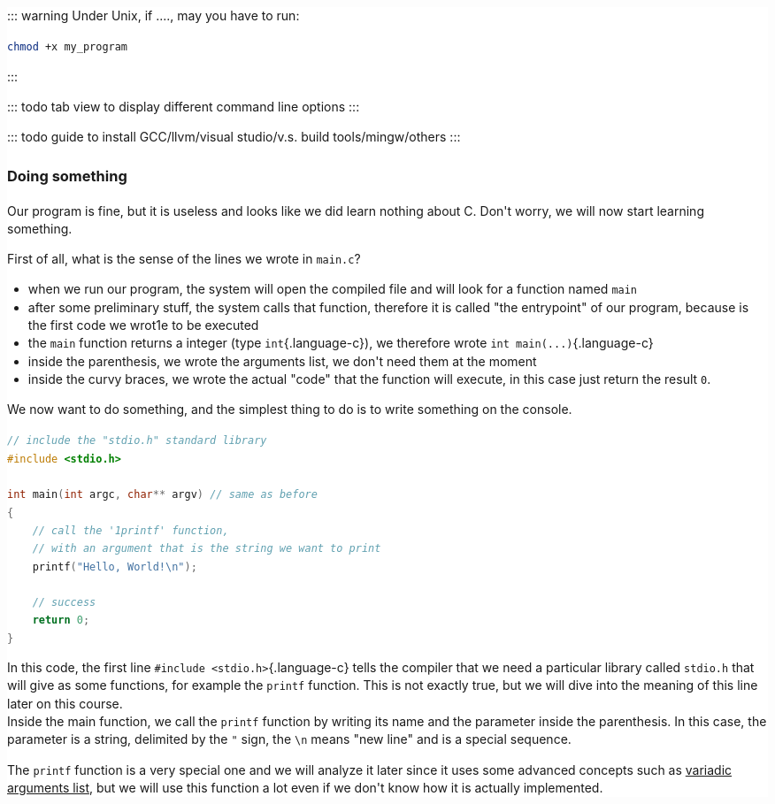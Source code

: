 ::: warning
Under Unix, if ...., may you have to run:
```sh
chmod +x my_program
```
:::

::: todo
tab view to display different command line options
:::

::: todo
guide to install GCC/llvm/visual studio/v.s. build tools/mingw/others
:::

### Doing something

Our program is fine, but it is useless and looks like we did learn nothing about C. Don't worry, we will now start learning something.

First of all, what is the sense of the lines we wrote in `main.c`?  
 - when we run our program, the system will open the compiled file and will look for a function named `main`
 - after some preliminary stuff, the system calls that function, therefore it is called "the entrypoint" of our program, because is the first code we wrot1e to be executed
 - the `main` function returns a integer (type `int`{.language-c}), we therefore wrote `int main(...)`{.language-c}
 - inside the parenthesis, we wrote the arguments list, we don't need them at the moment
 - inside the curvy braces, we wrote the actual "code" that the function will execute, in this case just return the result `0`.

We now want to do something, and the simplest thing to do is to write something on the console.

```c
// include the "stdio.h" standard library
#include <stdio.h>

int main(int argc, char** argv) // same as before
{
    // call the '1printf' function,
    // with an argument that is the string we want to print
    printf("Hello, World!\n");

    // success
    return 0;
}
```
In this code, the first line `#include <stdio.h>`{.language-c} tells the compiler that we need a particular library called `stdio.h` that will give as some functions, for example the `printf` function. This is not exactly true, but we will dive into the meaning of this line later on this course.  
Inside the main function, we call the `printf` function by writing its name and the parameter inside the parenthesis. In this case, the parameter is a string, delimited by the `"` sign, the `\n` means "new line" and is a special sequence.

The `printf` function is a very special one and we will analyze it later since it uses some advanced concepts such as [variadic arguments list](https://en.cppreference.com/w/c/variadic), but we will use this function a lot even if we don't know how it is actually implemented.
